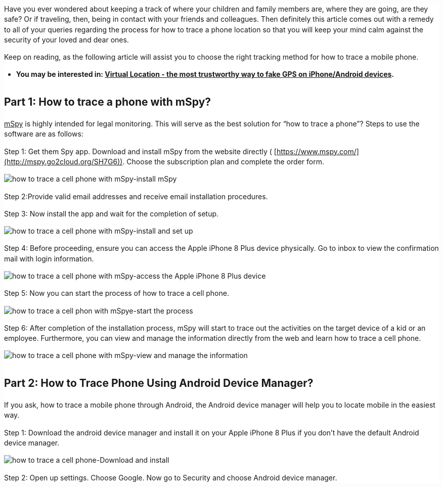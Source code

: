 Have you ever wondered about keeping a track of where your children and family members are, where they are going, are they safe? Or if traveling, then, being in contact with your friends and colleagues. Then definitely this article comes out with a remedy to all of your queries regarding the process for how to trace a phone location so that you will keep your mind calm against the security of your loved and dear ones.

Keep on reading, as the following article will assist you to choose the right tracking method for how to trace a mobile phone.

- **You may be interested in: [Virtual Location - the most trustworthy way to fake GPS on iPhone/Android devices](https://tools.techidaily.com/wondershare/drfone/virtual-location-changer/).**

## Part 1: How to trace a phone with mSpy?

[mSpy](http://mspy.go2cloud.org/SH7G6) is highly intended for legal monitoring. This will serve as the best solution for “how to trace a phone”? Steps to use the software are as follows:

Step 1: Get them Spy app. Download and install mSpy from the website directly ( [https://www.mspy.com/](http://mspy.go2cloud.org/SH7G6)). Choose the subscription plan and complete the order form.

![how to trace a cell phone with mSpy-install mSpy](https://images.wondershare.com/drfone/article/2017/11/15096681293188.jpg)

Step 2:Provide valid email addresses and receive email installation procedures.

Step 3: Now install the app and wait for the completion of setup.

![how to trace a cell phone with mSpy-install and set up](https://images.wondershare.com/drfone/article/2017/11/15096681544965.jpg)

Step 4: Before proceeding, ensure you can access the Apple iPhone 8 Plus device physically. Go to inbox to view the confirmation mail with login information.

![how to trace a cell phone with mSpy-access the Apple iPhone 8 Plus device](https://images.wondershare.com/drfone/article/2017/11/15096888659365.jpg)

Step 5: Now you can start the process of how to trace a cell phone.

![how to trace a cell phon with mSpye-start the process](https://images.wondershare.com/drfone/article/2017/11/15096887687020.jpg)

Step 6: After completion of the installation process, mSpy will start to trace out the activities on the target device of a kid or an employee. Furthermore, you can view and manage the information directly from the web and learn how to trace a cell phone.

![how to trace a cell phone with mSpy-view and manage the information](https://images.wondershare.com/drfone/article/2017/11/15096682305397.jpg)

## Part 2: How to Trace Phone Using Android Device Manager?

If you ask, how to trace a mobile phone through Android, the Android device manager will help you to locate mobile in the easiest way.

Step 1: Download the android device manager and install it on your Apple iPhone 8 Plus if you don’t have the default Android device manager.

![how to trace a cell phone-Download and install](https://images.wondershare.com/drfone/article/2017/11/15096682617611.jpg)

Step 2: Open up settings. Choose Google. Now go to Security and choose Android device manager.
